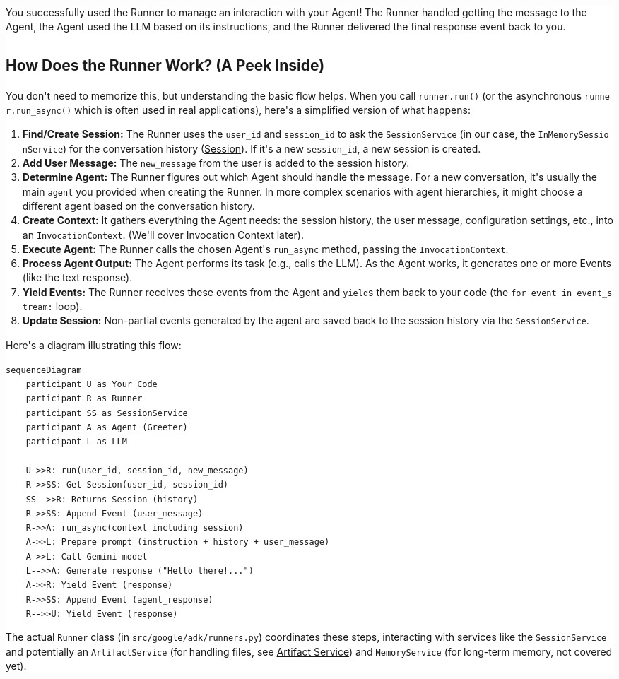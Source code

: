 You successfully used the Runner to manage an interaction with your Agent! The Runner handled getting the message to the Agent, the Agent used the LLM based on its instructions, and the Runner delivered the final response event back to you.

## How Does the Runner Work? (A Peek Inside)

You don't need to memorize this, but understanding the basic flow helps. When you call `runner.run()` (or the asynchronous `runner.run_async()` which is often used in real applications), here's a simplified version of what happens:

1.  **Find/Create Session:** The Runner uses the `user_id` and `session_id` to ask the `SessionService` (in our case, the `InMemorySessionService`) for the conversation history ([Session](03_session.md)). If it's a new `session_id`, a new session is created.
2.  **Add User Message:** The `new_message` from the user is added to the session history.
3.  **Determine Agent:** The Runner figures out which Agent should handle the message. For a new conversation, it's usually the main `agent` you provided when creating the Runner. In more complex scenarios with agent hierarchies, it might choose a different agent based on the conversation history.
4.  **Create Context:** It gathers everything the Agent needs: the session history, the user message, configuration settings, etc., into an `InvocationContext`. (We'll cover [Invocation Context](07_invocation_context.md) later).
5.  **Execute Agent:** The Runner calls the chosen Agent's `run_async` method, passing the `InvocationContext`.
6.  **Process Agent Output:** The Agent performs its task (e.g., calls the LLM). As the Agent works, it generates one or more [Events](08_event.md) (like the text response).
7.  **Yield Events:** The Runner receives these events from the Agent and `yield`s them back to your code (the `for event in event_stream:` loop).
8.  **Update Session:** Non-partial events generated by the agent are saved back to the session history via the `SessionService`.

Here's a diagram illustrating this flow:

```mermaid
sequenceDiagram
    participant U as Your Code
    participant R as Runner
    participant SS as SessionService
    participant A as Agent (Greeter)
    participant L as LLM

    U->>R: run(user_id, session_id, new_message)
    R->>SS: Get Session(user_id, session_id)
    SS-->>R: Returns Session (history)
    R->>SS: Append Event (user_message)
    R->>A: run_async(context including session)
    A->>L: Prepare prompt (instruction + history + user_message)
    A->>L: Call Gemini model
    L-->>A: Generate response ("Hello there!...")
    A->>R: Yield Event (response)
    R->>SS: Append Event (agent_response)
    R-->>U: Yield Event (response)
```

The actual `Runner` class (in `src/google/adk/runners.py`) coordinates these steps, interacting with services like the `SessionService` and potentially an `ArtifactService` (for handling files, see [Artifact Service](10_artifact_service.md)) and `MemoryService` (for long-term memory, not covered yet).
